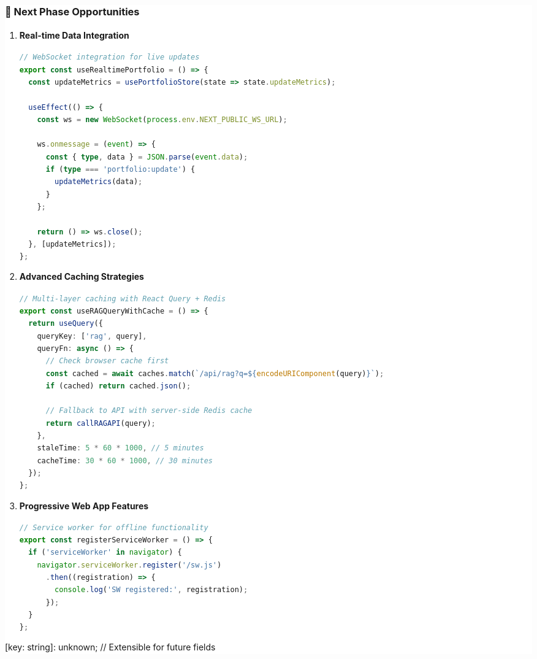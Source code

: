 ### 🚀 Next Phase Opportunities

1. **Real-time Data Integration**
   ```typescript
   // WebSocket integration for live updates
   export const useRealtimePortfolio = () => {
     const updateMetrics = usePortfolioStore(state => state.updateMetrics);
     
     useEffect(() => {
       const ws = new WebSocket(process.env.NEXT_PUBLIC_WS_URL);
       
       ws.onmessage = (event) => {
         const { type, data } = JSON.parse(event.data);
         if (type === 'portfolio:update') {
           updateMetrics(data);
         }
       };
       
       return () => ws.close();
     }, [updateMetrics]);
   };
   ```

2. **Advanced Caching Strategies**
   ```typescript
   // Multi-layer caching with React Query + Redis
   export const useRAGQueryWithCache = () => {
     return useQuery({
       queryKey: ['rag', query],
       queryFn: async () => {
         // Check browser cache first
         const cached = await caches.match(`/api/rag?q=${encodeURIComponent(query)}`);
         if (cached) return cached.json();
         
         // Fallback to API with server-side Redis cache
         return callRAGAPI(query);
       },
       staleTime: 5 * 60 * 1000, // 5 minutes
       cacheTime: 30 * 60 * 1000, // 30 minutes
     });
   };
   ```

3. **Progressive Web App Features**
   ```typescript
   // Service worker for offline functionality
   export const registerServiceWorker = () => {
     if ('serviceWorker' in navigator) {
       navigator.serviceWorker.register('/sw.js')
         .then((registration) => {
           console.log('SW registered:', registration);
         });
     }
   };
   ```


  [key: string]: unknown;  // Extensible for future fields